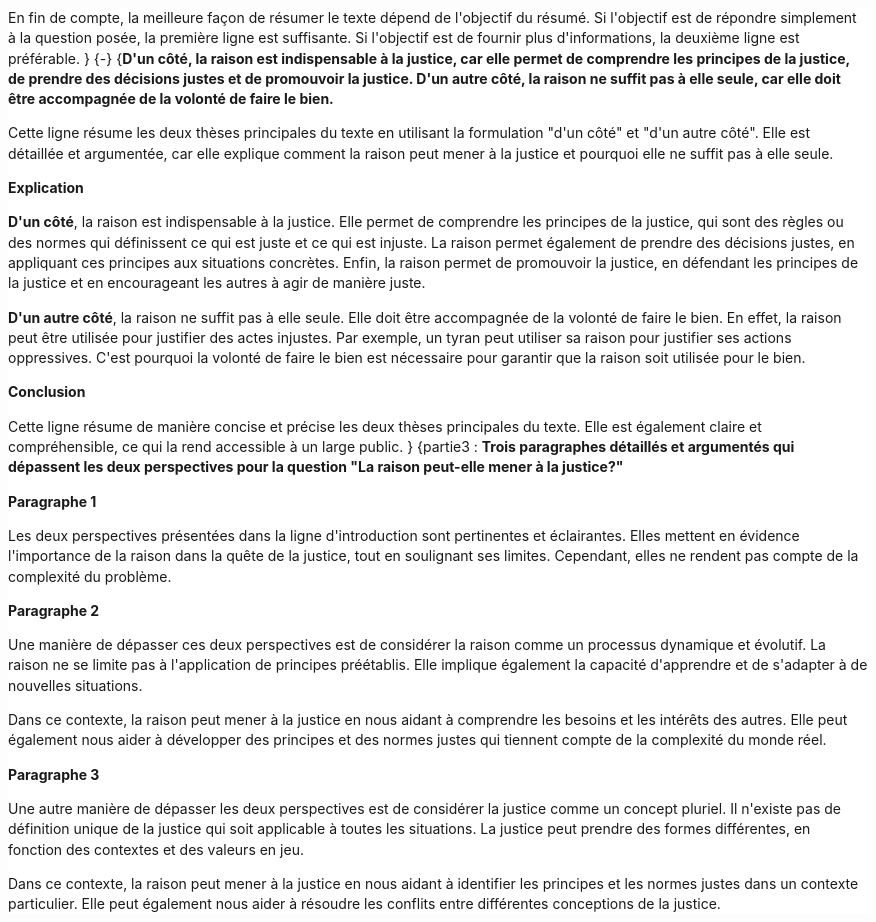 En fin de compte, la meilleure façon de résumer le texte dépend de l'objectif du résumé. Si l'objectif est de répondre simplement à la question posée, la première ligne est suffisante. Si l'objectif est de fournir plus d'informations, la deuxième ligne est préférable.
}
{-}
{**D'un côté, la raison est indispensable à la justice, car elle permet de comprendre les principes de la justice, de prendre des décisions justes et de promouvoir la justice. D'un autre côté, la raison ne suffit pas à elle seule, car elle doit être accompagnée de la volonté de faire le bien.**

Cette ligne résume les deux thèses principales du texte en utilisant la formulation "d'un côté" et "d'un autre côté". Elle est détaillée et argumentée, car elle explique comment la raison peut mener à la justice et pourquoi elle ne suffit pas à elle seule.

**Explication**

**D'un côté**, la raison est indispensable à la justice. Elle permet de comprendre les principes de la justice, qui sont des règles ou des normes qui définissent ce qui est juste et ce qui est injuste. La raison permet également de prendre des décisions justes, en appliquant ces principes aux situations concrètes. Enfin, la raison permet de promouvoir la justice, en défendant les principes de la justice et en encourageant les autres à agir de manière juste.

**D'un autre côté**, la raison ne suffit pas à elle seule. Elle doit être accompagnée de la volonté de faire le bien. En effet, la raison peut être utilisée pour justifier des actes injustes. Par exemple, un tyran peut utiliser sa raison pour justifier ses actions oppressives. C'est pourquoi la volonté de faire le bien est nécessaire pour garantir que la raison soit utilisée pour le bien.

**Conclusion**

Cette ligne résume de manière concise et précise les deux thèses principales du texte. Elle est également claire et compréhensible, ce qui la rend accessible à un large public.
}
{partie3 : **Trois paragraphes détaillés et argumentés qui dépassent les deux perspectives pour la question "La raison peut-elle mener à la justice?"**

**Paragraphe 1**

Les deux perspectives présentées dans la ligne d'introduction sont pertinentes et éclairantes. Elles mettent en évidence l'importance de la raison dans la quête de la justice, tout en soulignant ses limites. Cependant, elles ne rendent pas compte de la complexité du problème.

**Paragraphe 2**

Une manière de dépasser ces deux perspectives est de considérer la raison comme un processus dynamique et évolutif. La raison ne se limite pas à l'application de principes préétablis. Elle implique également la capacité d'apprendre et de s'adapter à de nouvelles situations.

Dans ce contexte, la raison peut mener à la justice en nous aidant à comprendre les besoins et les intérêts des autres. Elle peut également nous aider à développer des principes et des normes justes qui tiennent compte de la complexité du monde réel.

**Paragraphe 3**

Une autre manière de dépasser les deux perspectives est de considérer la justice comme un concept pluriel. Il n'existe pas de définition unique de la justice qui soit applicable à toutes les situations. La justice peut prendre des formes différentes, en fonction des contextes et des valeurs en jeu.

Dans ce contexte, la raison peut mener à la justice en nous aidant à identifier les principes et les normes justes dans un contexte particulier. Elle peut également nous aider à résoudre les conflits entre différentes conceptions de la justice.
